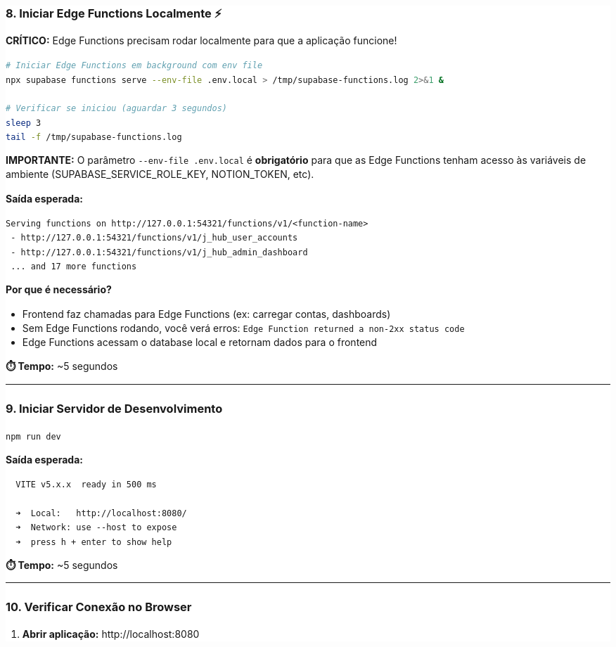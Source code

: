 
### **8. Iniciar Edge Functions Localmente** ⚡

**CRÍTICO:** Edge Functions precisam rodar localmente para que a aplicação funcione!

```bash
# Iniciar Edge Functions em background com env file
npx supabase functions serve --env-file .env.local > /tmp/supabase-functions.log 2>&1 &

# Verificar se iniciou (aguardar 3 segundos)
sleep 3
tail -f /tmp/supabase-functions.log
```

**IMPORTANTE:** O parâmetro `--env-file .env.local` é **obrigatório** para que as Edge Functions tenham acesso às variáveis de ambiente (SUPABASE_SERVICE_ROLE_KEY, NOTION_TOKEN, etc).

**Saída esperada:**
```
Serving functions on http://127.0.0.1:54321/functions/v1/<function-name>
 - http://127.0.0.1:54321/functions/v1/j_hub_user_accounts
 - http://127.0.0.1:54321/functions/v1/j_hub_admin_dashboard
 ... and 17 more functions
```

**Por que é necessário?**
- Frontend faz chamadas para Edge Functions (ex: carregar contas, dashboards)
- Sem Edge Functions rodando, você verá erros: `Edge Function returned a non-2xx status code`
- Edge Functions acessam o database local e retornam dados para o frontend

**⏱️ Tempo:** ~5 segundos

---

### **9. Iniciar Servidor de Desenvolvimento**

```bash
npm run dev
```

**Saída esperada:**
```
  VITE v5.x.x  ready in 500 ms

  ➜  Local:   http://localhost:8080/
  ➜  Network: use --host to expose
  ➜  press h + enter to show help
```

**⏱️ Tempo:** ~5 segundos

---

### **10. Verificar Conexão no Browser**

1. **Abrir aplicação:** http://localhost:8080
